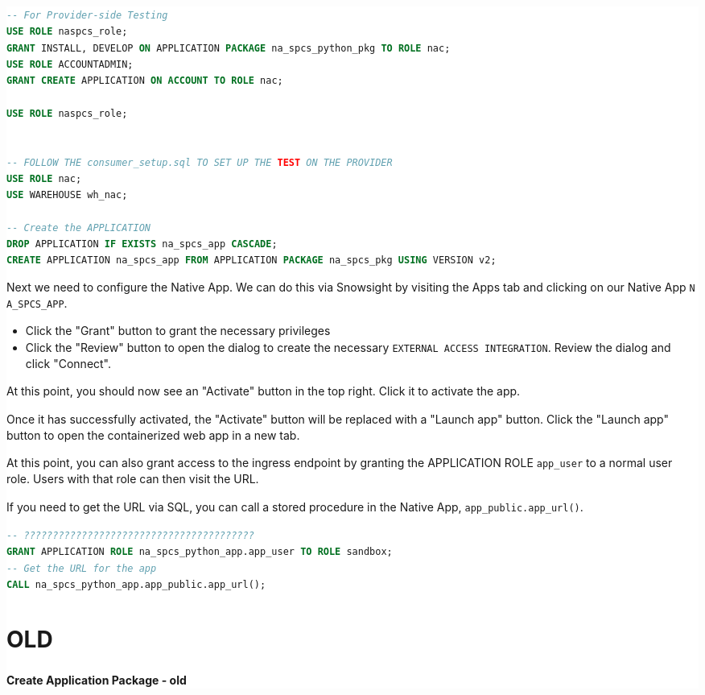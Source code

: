 ```sql
-- For Provider-side Testing
USE ROLE naspcs_role;
GRANT INSTALL, DEVELOP ON APPLICATION PACKAGE na_spcs_python_pkg TO ROLE nac;
USE ROLE ACCOUNTADMIN;
GRANT CREATE APPLICATION ON ACCOUNT TO ROLE nac;

USE ROLE naspcs_role;


-- FOLLOW THE consumer_setup.sql TO SET UP THE TEST ON THE PROVIDER
USE ROLE nac;
USE WAREHOUSE wh_nac;

-- Create the APPLICATION
DROP APPLICATION IF EXISTS na_spcs_app CASCADE;
CREATE APPLICATION na_spcs_app FROM APPLICATION PACKAGE na_spcs_pkg USING VERSION v2;
```

Next we need to configure the Native App. We can do this via Snowsight by
visiting the Apps tab and clicking on our Native App `NA_SPCS_APP`.
* Click the "Grant" button to grant the necessary privileges
* Click the "Review" button to open the dialog to create the
  necessary `EXTERNAL ACCESS INTEGRATION`. Review the dialog and
  click "Connect".

At this point, you should now see an "Activate" button in the top right.
Click it to activate the app.

Once it has successfully activated, the "Activate" button will be replaced
with a "Launch app" button. Click the "Launch app" button to open the
containerized web app in a new tab.

At this point, you can also grant access to the ingress endpoint by granting
the APPLICATION ROLE `app_user` to a normal user role. Users with that role can
then visit the URL.

If you need to get the URL via SQL, you can call a stored procedure 
in the Native App, `app_public.app_url()`.

```sql
-- ????????????????????????????????????????
GRANT APPLICATION ROLE na_spcs_python_app.app_user TO ROLE sandbox;
-- Get the URL for the app
CALL na_spcs_python_app.app_public.app_url();
```








# OLD

#### Create Application Package - old
